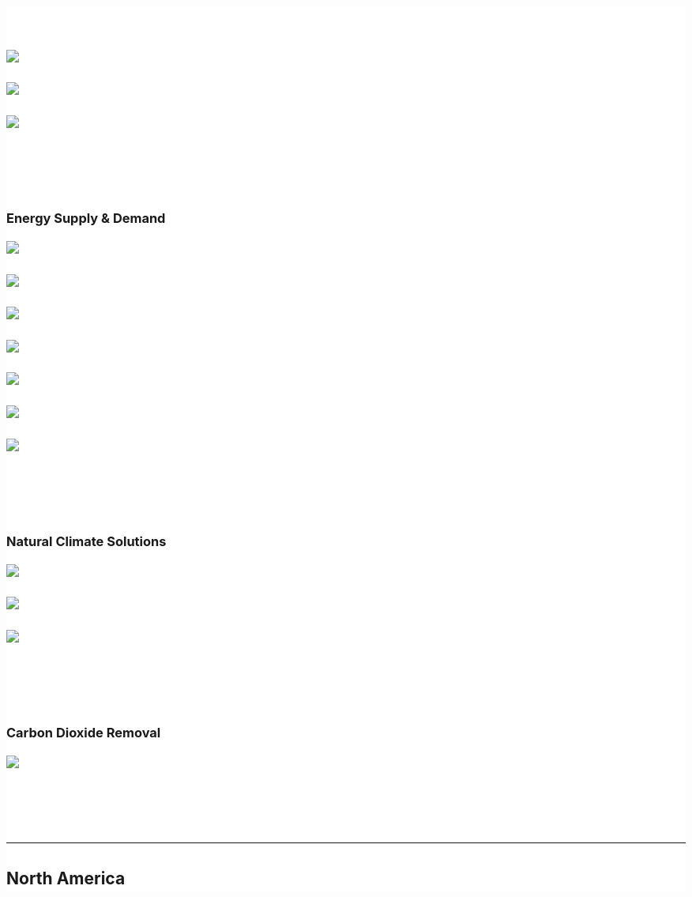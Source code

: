 <br/><br/>

![](../podi/data/figs/emissions-ffi_emissions-ME )<br/><br/>
![](../podi/data/figs/emissions-CH4_emissions-ME )<br/><br/>
![](../podi/data/figs/emissions-N2O_emissions-ME )<br/><br/>

<br/><br/>

### Energy Supply & Demand

![](../podi/data/figs/energydemand_pathway-ME )<br/><br/>
![](../podi/data/figs/energysupply_pathway-ME )<br/><br/>
![](../podi/data/figs/electricity_pathway-ME )<br/><br/>
![](../podi/data/figs/elecbysector_pathway-ME )<br/><br/>
![](../podi/data/figs/buildings_pathway-ME )<br/><br/>
![](../podi/data/figs/industry_pathway-ME )<br/><br/>
![](../podi/data/figs/transport_pathway-ME )<br/><br/>

<br/><br/>

### Natural Climate Solutions

![](../podi/data/figs/ra_pathway-ME )<br/><br/>
![](../podi/data/figs/fw_pathway-ME )<br/><br/>
![](../podi/data/figs/afolu_pathway-ME )<br/><br/>

<br/><br/>

### Carbon Dioxide Removal

![](../podi/data/figs/cdr_pathway-ME )<br/><br/>

<br/><br/>

***

## North America
